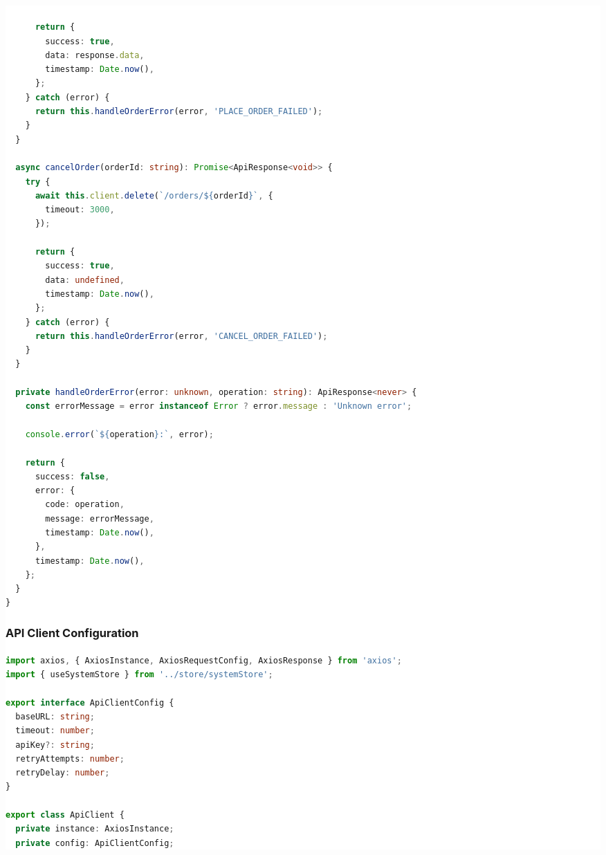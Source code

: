 ```typescript

      return {
        success: true,
        data: response.data,
        timestamp: Date.now(),
      };
    } catch (error) {
      return this.handleOrderError(error, 'PLACE_ORDER_FAILED');
    }
  }

  async cancelOrder(orderId: string): Promise<ApiResponse<void>> {
    try {
      await this.client.delete(`/orders/${orderId}`, {
        timeout: 3000,
      });

      return {
        success: true,
        data: undefined,
        timestamp: Date.now(),
      };
    } catch (error) {
      return this.handleOrderError(error, 'CANCEL_ORDER_FAILED');
    }
  }

  private handleOrderError(error: unknown, operation: string): ApiResponse<never> {
    const errorMessage = error instanceof Error ? error.message : 'Unknown error';
    
    console.error(`${operation}:`, error);
    
    return {
      success: false,
      error: {
        code: operation,
        message: errorMessage,
        timestamp: Date.now(),
      },
      timestamp: Date.now(),
    };
  }
}
```

### API Client Configuration

```typescript
import axios, { AxiosInstance, AxiosRequestConfig, AxiosResponse } from 'axios';
import { useSystemStore } from '../store/systemStore';

export interface ApiClientConfig {
  baseURL: string;
  timeout: number;
  apiKey?: string;
  retryAttempts: number;
  retryDelay: number;
}

export class ApiClient {
  private instance: AxiosInstance;
  private config: ApiClientConfig;

```